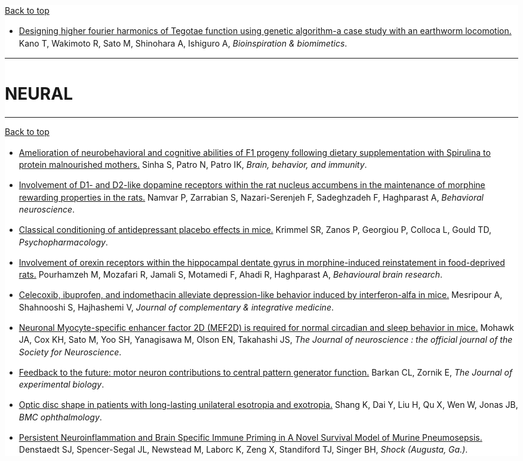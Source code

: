 [Back to top](#created-by-ryan-alcantara--gary-bruening---university-of-colorado-boulder)
* [Designing higher fourier harmonics of Tegotae function using genetic algorithm-a case study with an earthworm locomotion.](https://www.ncbi.nlm.nih.gov/pubmed/31282385)
Kano T, Wakimoto R, Sato M, Shinohara A, Ishiguro A,
*Bioinspiration & biomimetics*.  

----
# NEURAL
----

[Back to top](#created-by-ryan-alcantara--gary-bruening---university-of-colorado-boulder)
* [Amelioration of neurobehavioral and cognitive abilities of F1 progeny following dietary supplementation with Spirulina to protein malnourished mothers.](https://www.ncbi.nlm.nih.gov/pubmed/31425827)
Sinha S, Patro N, Patro IK,
*Brain, behavior, and immunity*.  

* [Involvement of D1- and D2-like dopamine receptors within the rat nucleus accumbens in the maintenance of morphine rewarding properties in the rats.](https://www.ncbi.nlm.nih.gov/pubmed/31424230)
Namvar P, Zarrabian S, Nazari-Serenjeh F, Sadeghzadeh F, Haghparast A,
*Behavioral neuroscience*.  

* [Classical conditioning of antidepressant placebo effects in mice.](https://www.ncbi.nlm.nih.gov/pubmed/31422429)
Krimmel SR, Zanos P, Georgiou P, Colloca L, Gould TD,
*Psychopharmacology*.  

* [Involvement of orexin receptors within the hippocampal dentate gyrus in morphine-induced reinstatement in food-deprived rats.](https://www.ncbi.nlm.nih.gov/pubmed/31422071)
Pourhamzeh M, Mozafari R, Jamali S, Motamedi F, Ahadi R, Haghparast A,
*Behavioural brain research*.  

* [Celecoxib, ibuprofen, and indomethacin alleviate depression-like behavior induced by interferon-alfa in mice.](https://www.ncbi.nlm.nih.gov/pubmed/31421042)
Mesripour A, Shahnooshi S, Hajhashemi V,
*Journal of complementary & integrative medicine*.  

* [Neuronal Myocyte-specific enhancer factor 2D (MEF2D) is required for normal circadian and sleep behavior in mice.](https://www.ncbi.nlm.nih.gov/pubmed/31420455)
Mohawk JA, Cox KH, Sato M, Yoo SH, Yanagisawa M, Olson EN, Takahashi JS,
*The Journal of neuroscience : the official journal of the Society for Neuroscience*.  

* [Feedback to the future: motor neuron contributions to central pattern generator function.](https://www.ncbi.nlm.nih.gov/pubmed/31420449)
Barkan CL, Zornik E,
*The Journal of experimental biology*.  

* [Optic disc shape in patients with long-lasting unilateral esotropia and exotropia.](https://www.ncbi.nlm.nih.gov/pubmed/31420011)
Shang K, Dai Y, Liu H, Qu X, Wen W, Jonas JB,
*BMC ophthalmology*.  

* [Persistent Neuroinflammation and Brain Specific Immune Priming in A Novel Survival Model of Murine Pneumosepsis.](https://www.ncbi.nlm.nih.gov/pubmed/31415473)
Denstaedt SJ, Spencer-Segal JL, Newstead M, Laborc K, Zeng X, Standiford TJ, Singer BH,
*Shock (Augusta, Ga.)*.  
